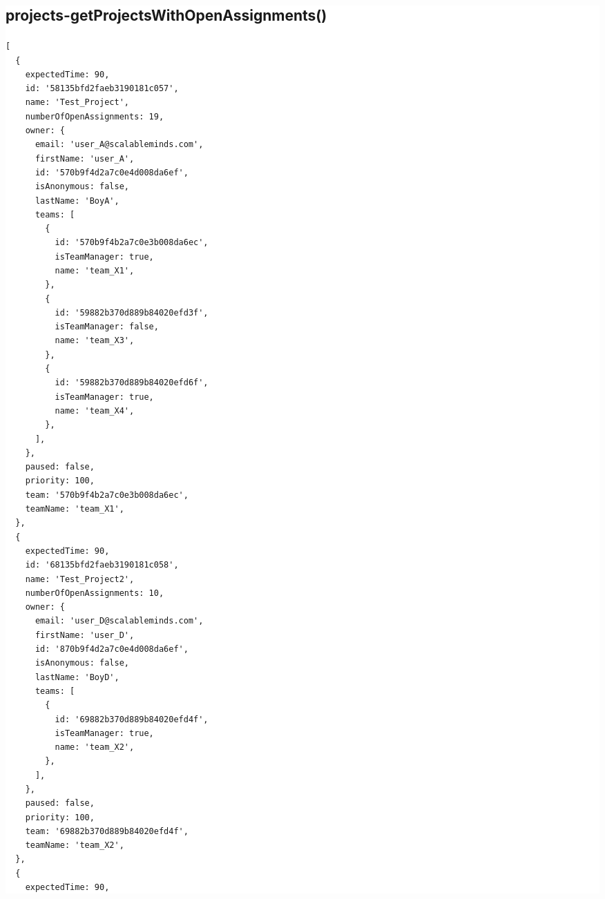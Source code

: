 ## projects-getProjectsWithOpenAssignments()

    [
      {
        expectedTime: 90,
        id: '58135bfd2faeb3190181c057',
        name: 'Test_Project',
        numberOfOpenAssignments: 19,
        owner: {
          email: 'user_A@scalableminds.com',
          firstName: 'user_A',
          id: '570b9f4d2a7c0e4d008da6ef',
          isAnonymous: false,
          lastName: 'BoyA',
          teams: [
            {
              id: '570b9f4b2a7c0e3b008da6ec',
              isTeamManager: true,
              name: 'team_X1',
            },
            {
              id: '59882b370d889b84020efd3f',
              isTeamManager: false,
              name: 'team_X3',
            },
            {
              id: '59882b370d889b84020efd6f',
              isTeamManager: true,
              name: 'team_X4',
            },
          ],
        },
        paused: false,
        priority: 100,
        team: '570b9f4b2a7c0e3b008da6ec',
        teamName: 'team_X1',
      },
      {
        expectedTime: 90,
        id: '68135bfd2faeb3190181c058',
        name: 'Test_Project2',
        numberOfOpenAssignments: 10,
        owner: {
          email: 'user_D@scalableminds.com',
          firstName: 'user_D',
          id: '870b9f4d2a7c0e4d008da6ef',
          isAnonymous: false,
          lastName: 'BoyD',
          teams: [
            {
              id: '69882b370d889b84020efd4f',
              isTeamManager: true,
              name: 'team_X2',
            },
          ],
        },
        paused: false,
        priority: 100,
        team: '69882b370d889b84020efd4f',
        teamName: 'team_X2',
      },
      {
        expectedTime: 90,